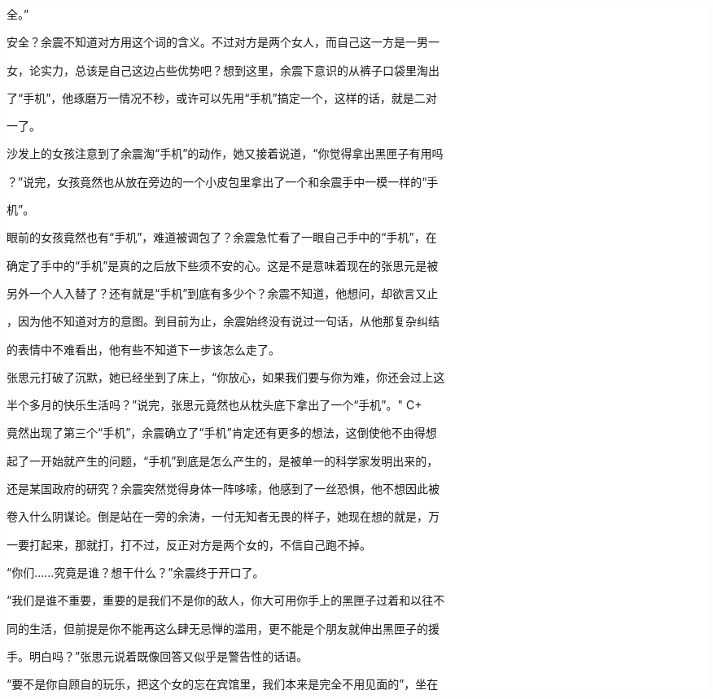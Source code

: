 全。”





安全？余震不知道对方用这个词的含义。不过对方是两个女人，而自己这一方是一男一

女，论实力，总该是自己这边占些优势吧？想到这里，余震下意识的从裤子口袋里淘出

了“手机”，他琢磨万一情况不秒，或许可以先用“手机”搞定一个，这样的话，就是二对

一了。



沙发上的女孩注意到了余震淘“手机”的动作，她又接着说道，“你觉得拿出黑匣子有用吗

？”说完，女孩竟然也从放在旁边的一个小皮包里拿出了一个和余震手中一模一样的“手

机”。





眼前的女孩竟然也有“手机”，难道被调包了？余震急忙看了一眼自己手中的“手机”，在

确定了手中的“手机”是真的之后放下些须不安的心。这是不是意味着现在的张思元是被

另外一个人入替了？还有就是“手机”到底有多少个？余震不知道，他想问，却欲言又止

，因为他不知道对方的意图。到目前为止，余震始终没有说过一句话，从他那复杂纠结

的表情中不难看出，他有些不知道下一步该怎么走了。



张思元打破了沉默，她已经坐到了床上，“你放心，如果我们要与你为难，你还会过上这

半个多月的快乐生活吗？”说完，张思元竟然也从枕头底下拿出了一个“手机”。"    C+



竟然出现了第三个“手机”，余震确立了“手机”肯定还有更多的想法，这倒使他不由得想

起了一开始就产生的问题，“手机”到底是怎么产生的，是被单一的科学家发明出来的，

还是某国政府的研究？余震突然觉得身体一阵哆嗦，他感到了一丝恐惧，他不想因此被

卷入什么阴谋论。倒是站在一旁的余涛，一付无知者无畏的样子，她现在想的就是，万

一要打起来，那就打，打不过，反正对方是两个女的，不信自己跑不掉。



“你们……究竟是谁？想干什么？”余震终于开口了。





“我们是谁不重要，重要的是我们不是你的敌人，你大可用你手上的黑匣子过着和以往不

同的生活，但前提是你不能再这么肆无忌惮的滥用，更不能是个朋友就伸出黑匣子的援

手。明白吗？”张思元说着既像回答又似乎是警告性的话语。





“要不是你自顾自的玩乐，把这个女的忘在宾馆里，我们本来是完全不用见面的”，坐在
